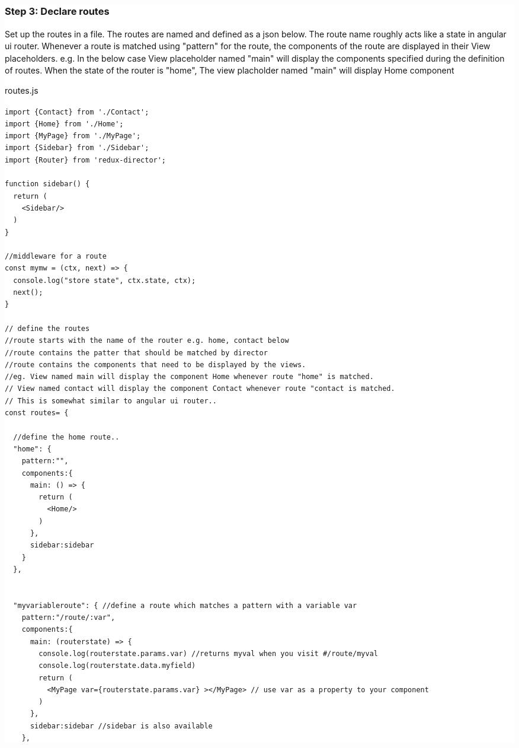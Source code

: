 ### Step 3: Declare routes 

Set up the routes in a file. The routes are named and defined as a json below. The route name roughly acts like a state in angular ui router. Whenever a route is matched using "pattern" for the route, the components of the route are displayed in their View placeholders. e.g. In the below case View placeholder named "main" will display the components specified during the definition of routes. When the state of the router is "home", The view placholder named "main" will display Home component

routes.js
```
import {Contact} from './Contact';
import {Home} from './Home';
import {MyPage} from './MyPage';
import {Sidebar} from './Sidebar';
import {Router} from 'redux-director';

function sidebar() {
  return (
    <Sidebar/>
  )
}

//middleware for a route
const mymw = (ctx, next) => {
  console.log("store state", ctx.state, ctx);
  next();
}

// define the routes
//route starts with the name of the router e.g. home, contact below
//route contains the patter that should be matched by director
//route contains the components that need to be displayed by the views.
//eg. View named main will display the component Home whenever route "home" is matched.
// View named contact will display the component Contact whenever route "contact is matched.
// This is somewhat similar to angular ui router.. 
const routes= {

  //define the home route.. 
  "home": {
    pattern:"",
    components:{
      main: () => {
        return (
          <Home/>
        )
      },
      sidebar:sidebar
    }
  },
  
  
  "myvariableroute": { //define a route which matches a pattern with a variable var
    pattern:"/route/:var",
    components:{
      main: (routerstate) => {
        console.log(routerstate.params.var) //returns myval when you visit #/route/myval
        console.log(routerstate.data.myfield)
        return (
          <MyPage var={routerstate.params.var} ></MyPage> // use var as a property to your component
        )
      },
      sidebar:sidebar //sidebar is also available
    },
```
